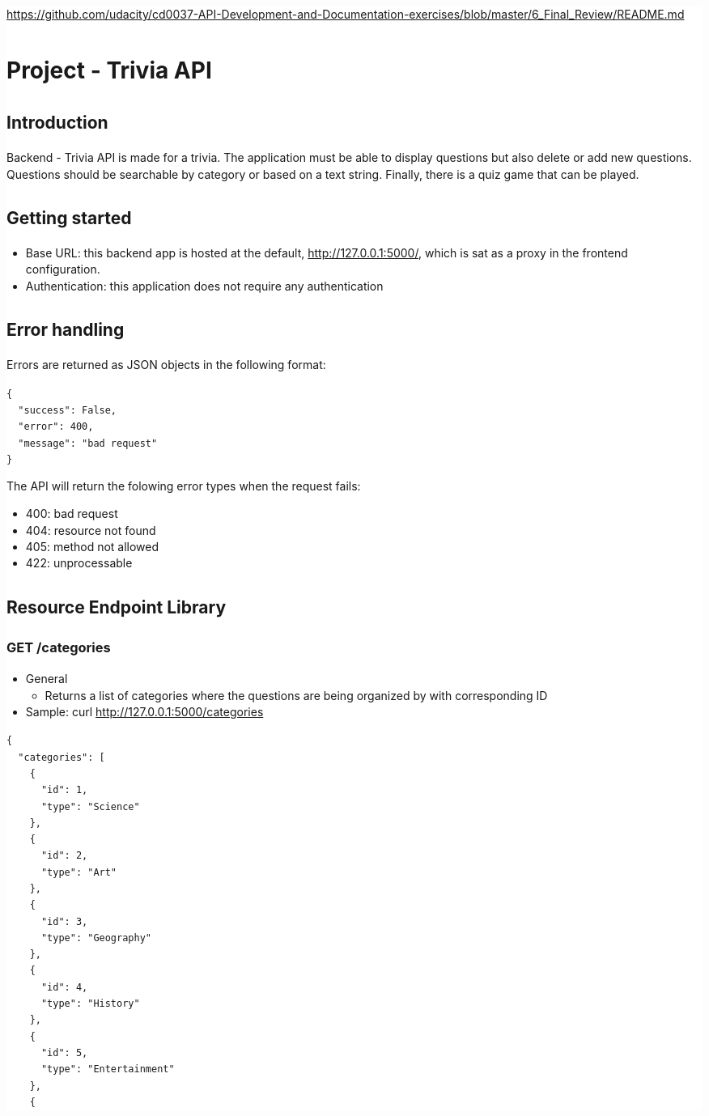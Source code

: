https://github.com/udacity/cd0037-API-Development-and-Documentation-exercises/blob/master/6_Final_Review/README.md


# Project - Trivia API
## Introduction 
Backend - Trivia API is made for a trivia. The application must be able to display questions but also delete or add new questions. Questions should be searchable by category or based on a text string. Finally, there is a quiz game that can be played.

## Getting started
- Base URL: this backend app is hosted at the default, http://127.0.0.1:5000/, which is sat as a proxy in the frontend configuration. 
- Authentication: this application does not require any authentication 


## Error handling
Errors are returned as JSON objects in the following format: 
```
{
  "success": False,
  "error": 400,
  "message": "bad request"
}
```

The API will return the folowing error types when the request fails: 
- 400: bad request
- 404: resource not found
- 405: method not allowed
- 422: unprocessable

## Resource Endpoint Library 
### GET /categories
- General
  - Returns a list of categories where the questions are being organized by with corresponding ID
- Sample: curl http://127.0.0.1:5000/categories
```
{
  "categories": [
    {
      "id": 1, 
      "type": "Science"
    }, 
    {
      "id": 2, 
      "type": "Art"
    }, 
    {
      "id": 3, 
      "type": "Geography"
    }, 
    {
      "id": 4, 
      "type": "History"
    }, 
    {
      "id": 5, 
      "type": "Entertainment"
    }, 
    {
```